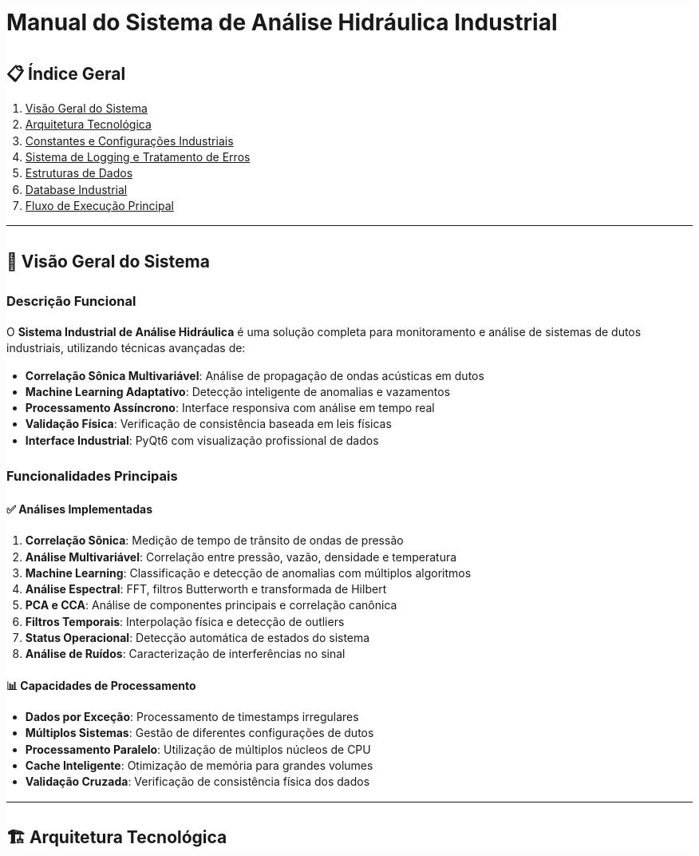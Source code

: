 # Manual do Sistema de Análise Hidráulica Industrial

## 📋 Índice Geral

1. [Visão Geral do Sistema](#visão-geral-do-sistema)
2. [Arquitetura Tecnológica](#arquitetura-tecnológica)
3. [Constantes e Configurações Industriais](#constantes-e-configurações-industriais)
4. [Sistema de Logging e Tratamento de Erros](#sistema-de-logging-e-tratamento-de-erros)
5. [Estruturas de Dados](#estruturas-de-dados)
6. [Database Industrial](#database-industrial)
7. [Fluxo de Execução Principal](#fluxo-de-execução-principal)

---

## 🎯 Visão Geral do Sistema

### Descrição Funcional

O **Sistema Industrial de Análise Hidráulica** é uma solução completa para monitoramento e análise de sistemas de dutos industriais, utilizando técnicas avançadas de:

- **Correlação Sônica Multivariável**: Análise de propagação de ondas acústicas em dutos
- **Machine Learning Adaptativo**: Detecção inteligente de anomalias e vazamentos
- **Processamento Assíncrono**: Interface responsiva com análise em tempo real
- **Validação Física**: Verificação de consistência baseada em leis físicas
- **Interface Industrial**: PyQt6 com visualização profissional de dados

### Funcionalidades Principais

#### ✅ Análises Implementadas

1. **Correlação Sônica**: Medição de tempo de trânsito de ondas de pressão
2. **Análise Multivariável**: Correlação entre pressão, vazão, densidade e temperatura
3. **Machine Learning**: Classificação e detecção de anomalias com múltiplos algoritmos
4. **Análise Espectral**: FFT, filtros Butterworth e transformada de Hilbert
5. **PCA e CCA**: Análise de componentes principais e correlação canônica
6. **Filtros Temporais**: Interpolação física e detecção de outliers
7. **Status Operacional**: Detecção automática de estados do sistema
8. **Análise de Ruídos**: Caracterização de interferências no sinal

#### 📊 Capacidades de Processamento

- **Dados por Exceção**: Processamento de timestamps irregulares
- **Múltiplos Sistemas**: Gestão de diferentes configurações de dutos
- **Processamento Paralelo**: Utilização de múltiplos núcleos de CPU
- **Cache Inteligente**: Otimização de memória para grandes volumes
- **Validação Cruzada**: Verificação de consistência física dos dados

---

## 🏗️ Arquitetura Tecnológica
